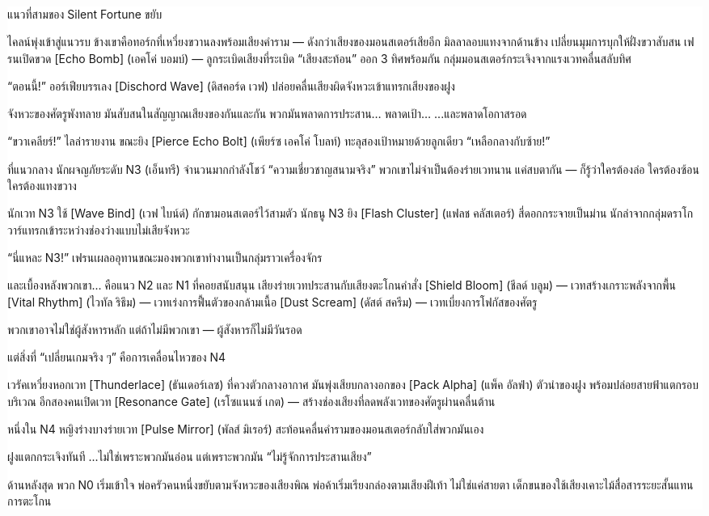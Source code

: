 แนวที่สามของ Silent Fortune ขยับ

ไคลน์พุ่งเข้าสู่แนวรบ
ข้างเขาคือทอร์กที่เหวี่ยงขวานลงพร้อมเสียงคำราม — ดังกว่าเสียงของมอนสเตอร์เสียอีก
มิลลาลอบแทงจากด้านข้าง เปลี่ยนมุมการบุกให้ฝั่งขวาสับสน
เฟรนเปิดขวด [Echo Bomb] (เอคโค่ บอมบ์) — ลูกระเบิดเสียงที่ระเบิด “เสียงสะท้อน” ออก 3 ทิศพร้อมกัน
กลุ่มมอนสเตอร์กระเจิงจากแรงเวทคลื่นสลับทิศ

“ตอนนี้!”
ออร์เฟียบรรเลง [Dischord Wave] (ดิสคอร์ด เวฟ) ปล่อยคลื่นเสียงผิดจังหวะเข้าแทรกเสียงของฝูง

จังหวะของศัตรูพังทลาย
มันสับสนในสัญญาณเสียงของกันและกัน
พวกมันพลาดการประสาน… พลาดเป้า…
...และพลาดโอกาสรอด

“ขวาเคลียร์!” ไลล่ารายงาน ขณะยิง [Pierce Echo Bolt] (เพียร์ซ เอคโค่ โบลท์) ทะลุสองเป้าหมายด้วยลูกเดียว
“เหลือกลางกับซ้าย!”

ที่แนวกลาง นักผจญภัยระดับ N3 (เอ็นทรี) จำนวนมากกำลังโชว์ “ความเชี่ยวชาญสนามจริง”
พวกเขาไม่จำเป็นต้องร่ายเวทนาน
แค่สบตากัน — ก็รู้ว่าใครต้องล่อ ใครต้องซ้อน ใครต้องแทงขวาง

นักเวท N3 ใช้ [Wave Bind] (เวฟ ไบน์ด์) กักขามอนสเตอร์ไว้สามตัว
นักธนู N3 ยิง [Flash Cluster] (แฟลช คลัสเตอร์) สี่ดอกกระจายเป็นม่าน
นักล่าจากกลุ่มดราโกวาร์แทรกเข้าระหว่างช่องว่างแบบไม่เสียจังหวะ

“นี่แหละ N3!”
เฟรนเผลออุทานขณะมองพวกเขาทำงานเป็นกลุ่มราวเครื่องจักร

และเบื้องหลังพวกเขา... คือแนว N2 และ N1 ที่คอยสนับสนุน
เสียงร่ายเวทประสานกับเสียงตะโกนคำสั่ง
[Shield Bloom] (ชีลด์ บลูม) — เวทสร้างเกราะพลังจากพื้น
[Vital Rhythm] (ไวทัล ริธึม) — เวทเร่งการฟื้นตัวของกล้ามเนื้อ
[Dust Scream] (ดัสต์ สครีม) — เวทเบี่ยงการโฟกัสของศัตรู

พวกเขาอาจไม่ใช่ผู้สังหารหลัก
แต่ถ้าไม่มีพวกเขา — ผู้สังหารก็ไม่มีวันรอด

แต่สิ่งที่ “เปลี่ยนเกมจริง ๆ”
คือการเคลื่อนไหวของ N4

เวรัคเหวี่ยงหอกเวท [Thunderlace] (ธันเดอร์เลซ) ที่ควงตัวกลางอากาศ
มันพุ่งเสียบกลางอกของ [Pack Alpha] (แพ็ค อัลฟ่า) ตัวนำของฝูง พร้อมปล่อยสายฟ้าแตกรอบบริเวณ
อีกสองคนเปิดเวท [Resonance Gate] (เรโซแนนซ์ เกต) — สร้างช่องเสียงที่ลดพลังเวทของศัตรูผ่านคลื่นต้าน

หนึ่งใน N4 หญิงร่างบางร่ายเวท [Pulse Mirror] (พัลส์ มิเรอร์)
สะท้อนคลื่นคำรามของมอนสเตอร์กลับใส่พวกมันเอง

ฝูงแตกกระเจิงทันที
...ไม่ใช่เพราะพวกมันอ่อน
แต่เพราะพวกมัน “ไม่รู้จักการประสานเสียง”

ด้านหลังสุด พวก N0 เริ่มเข้าใจ
พ่อครัวคนหนึ่งขยับตามจังหวะของเสียงพิณ
พ่อค้าเริ่มเรียงกล่องตามเสียงฝีเท้า ไม่ใช่แค่สายตา
เด็กขนของใช้เสียงเคาะไม้สื่อสารระยะสั้นแทนการตะโกน

